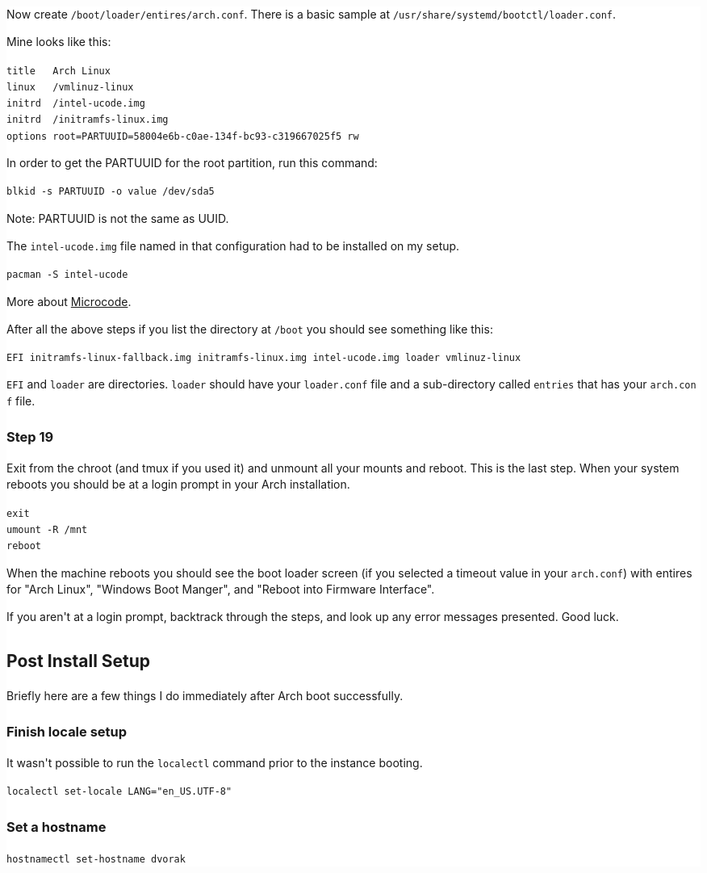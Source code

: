 Now create `/boot/loader/entires/arch.conf`. There is a basic sample at
`/usr/share/systemd/bootctl/loader.conf`.

Mine looks like this:

    title   Arch Linux
    linux   /vmlinuz-linux
    initrd  /intel-ucode.img
    initrd  /initramfs-linux.img
    options root=PARTUUID=58004e6b-c0ae-134f-bc93-c319667025f5 rw

In order to get the PARTUUID for the root partition, run this command:

    blkid -s PARTUUID -o value /dev/sda5

Note: PARTUUID is not the same as UUID.

The `intel-ucode.img` file named in that configuration had to be installed on my setup.

    pacman -S intel-ucode

More about [Microcode](https://wiki.archlinux.org/index.php/Microcode "Microcode").

After all the above steps if you list the directory at `/boot` you should see something like this:

    EFI initramfs-linux-fallback.img initramfs-linux.img intel-ucode.img loader vmlinuz-linux

`EFI` and `loader` are directories. `loader` should have your `loader.conf` file and a sub-directory
called `entries` that has your `arch.conf` file.

### Step 19
Exit from the chroot (and tmux if you used it) and unmount all your mounts and reboot. This is the
last step. When your system reboots you should be at a login prompt in your Arch installation.

    exit
    umount -R /mnt
    reboot

When the machine reboots you should see the boot loader screen (if you selected a timeout value in
your `arch.conf`) with entires for "Arch Linux", "Windows Boot Manger", and "Reboot into Firmware
Interface".

If you aren't at a login prompt, backtrack through the steps, and look up any error messages
presented. Good luck.

## Post Install Setup
Briefly here are a few things I do immediately after Arch boot successfully.

### Finish locale setup
It wasn't possible to run the `localectl` command prior to the instance booting.

    localectl set-locale LANG="en_US.UTF-8"

### Set a hostname

    hostnamectl set-hostname dvorak
